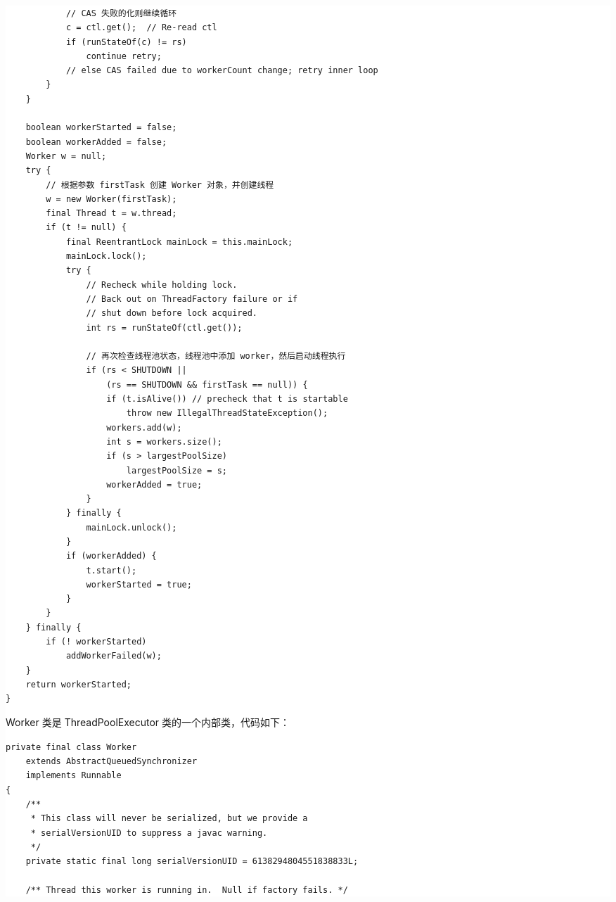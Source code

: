 ```
            // CAS 失败的化则继续循环
            c = ctl.get();  // Re-read ctl
            if (runStateOf(c) != rs)
                continue retry;
            // else CAS failed due to workerCount change; retry inner loop
        }
    }

    boolean workerStarted = false;
    boolean workerAdded = false;
    Worker w = null;
    try {
        // 根据参数 firstTask 创建 Worker 对象，并创建线程
        w = new Worker(firstTask);
        final Thread t = w.thread;
        if (t != null) {
            final ReentrantLock mainLock = this.mainLock;
            mainLock.lock();
            try {
                // Recheck while holding lock.
                // Back out on ThreadFactory failure or if
                // shut down before lock acquired.
                int rs = runStateOf(ctl.get());
                
                // 再次检查线程池状态，线程池中添加 worker，然后启动线程执行
                if (rs < SHUTDOWN ||
                    (rs == SHUTDOWN && firstTask == null)) {
                    if (t.isAlive()) // precheck that t is startable
                        throw new IllegalThreadStateException();
                    workers.add(w);
                    int s = workers.size();
                    if (s > largestPoolSize)
                        largestPoolSize = s;
                    workerAdded = true;
                }
            } finally {
                mainLock.unlock();
            }
            if (workerAdded) {
                t.start();
                workerStarted = true;
            }
        }
    } finally {
        if (! workerStarted)
            addWorkerFailed(w);
    }
    return workerStarted;
}
```
Worker 类是 ThreadPoolExecutor 类的一个内部类，代码如下：
```
private final class Worker
    extends AbstractQueuedSynchronizer
    implements Runnable
{
    /**
     * This class will never be serialized, but we provide a
     * serialVersionUID to suppress a javac warning.
     */
    private static final long serialVersionUID = 6138294804551838833L;

    /** Thread this worker is running in.  Null if factory fails. */
```